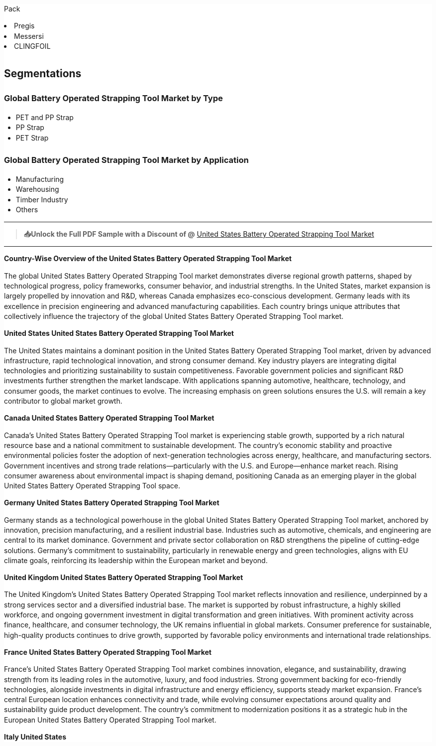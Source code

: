 Pack</li><li>Pregis</li><li>Messersi</li><li>CLINGFOIL</li></ul></p><p><h2>Segmentations</h2><h3>Global Battery Operated Strapping Tool Market by Type</h3><ul><li>PET and PP Strap</li><li>PP Strap</li><li>PET Strap</li></ul><h3>Global Battery Operated Strapping Tool Market by Application</h3><ul><li>Manufacturing</li><li>Warehousing</li><li>Timber Industry</li><li>Others</li></ul></p><hr /><blockquote><p><strong>📥Unlock the Full PDF Sample with a Discount of @</strong> <a href="https://www.marketresearchintellect.com/ask-for-discount/?rid=1034098&amp;utm_source=Github-April&amp;utm_medium=016">United States Battery Operated Strapping Tool Market</a></p></blockquote><hr /><p class="" data-start="217" data-end="261"><strong data-start="217" data-end="261">Country-Wise Overview of the United States Battery Operated Strapping Tool Market</strong></p><p class="" data-start="263" data-end="774">The global United States Battery Operated Strapping Tool market demonstrates diverse regional growth patterns, shaped by technological progress, policy frameworks, consumer behavior, and industrial strengths. In the United States, market expansion is largely propelled by innovation and R&amp;D, whereas Canada emphasizes eco-conscious development. Germany leads with its excellence in precision engineering and advanced manufacturing capabilities. Each country brings unique attributes that collectively influence the trajectory of the global United States Battery Operated Strapping Tool market.</p><p class="" data-start="776" data-end="1421"><strong data-start="776" data-end="805">United States United States Battery Operated Strapping Tool Market</strong></p><p class="" data-start="776" data-end="1421">The United States maintains a dominant position in the United States Battery Operated Strapping Tool market, driven by advanced infrastructure, rapid technological innovation, and strong consumer demand. Key industry players are integrating digital technologies and prioritizing sustainability to sustain competitiveness. Favorable government policies and significant R&amp;D investments further strengthen the market landscape. With applications spanning automotive, healthcare, technology, and consumer goods, the market continues to evolve. The increasing emphasis on green solutions ensures the U.S. will remain a key contributor to global market growth.</p><p class="" data-start="1423" data-end="2019"><strong data-start="1423" data-end="1445">Canada United States Battery Operated Strapping Tool Market</strong></p><p class="" data-start="1423" data-end="2019">Canada&rsquo;s United States Battery Operated Strapping Tool market is experiencing stable growth, supported by a rich natural resource base and a national commitment to sustainable development. The country&rsquo;s economic stability and proactive environmental policies foster the adoption of next-generation technologies across energy, healthcare, and manufacturing sectors. Government incentives and strong trade relations&mdash;particularly with the U.S. and Europe&mdash;enhance market reach. Rising consumer awareness about environmental impact is shaping demand, positioning Canada as an emerging player in the global United States Battery Operated Strapping Tool space.</p><p class="" data-start="2021" data-end="2591"><strong data-start="2021" data-end="2044">Germany United States Battery Operated Strapping Tool Market</strong></p><p class="" data-start="2021" data-end="2591">Germany stands as a technological powerhouse in the global United States Battery Operated Strapping Tool market, anchored by innovation, precision manufacturing, and a resilient industrial base. Industries such as automotive, chemicals, and engineering are central to its market dominance. Government and private sector collaboration on R&amp;D strengthens the pipeline of cutting-edge solutions. Germany&rsquo;s commitment to sustainability, particularly in renewable energy and green technologies, aligns with EU climate goals, reinforcing its leadership within the European market and beyond.</p><p class="" data-start="2593" data-end="3221"><strong data-start="2593" data-end="2623">United Kingdom United States Battery Operated Strapping Tool Market</strong></p><p class="" data-start="2593" data-end="3221">The United Kingdom&rsquo;s United States Battery Operated Strapping Tool market reflects innovation and resilience, underpinned by a strong services sector and a diversified industrial base. The market is supported by robust infrastructure, a highly skilled workforce, and ongoing government investment in digital transformation and green initiatives. With prominent activity across finance, healthcare, and consumer technology, the UK remains influential in global markets. Consumer preference for sustainable, high-quality products continues to drive growth, supported by favorable policy environments and international trade relationships.</p><p class="" data-start="3223" data-end="3838"><strong data-start="3223" data-end="3245">France United States Battery Operated Strapping Tool Market</strong></p><p class="" data-start="3223" data-end="3838">France&rsquo;s United States Battery Operated Strapping Tool market combines innovation, elegance, and sustainability, drawing strength from its leading roles in the automotive, luxury, and food industries. Strong government backing for eco-friendly technologies, alongside investments in digital infrastructure and energy efficiency, supports steady market expansion. France&rsquo;s central European location enhances connectivity and trade, while evolving consumer expectations around quality and sustainability guide product development. The country&rsquo;s commitment to modernization positions it as a strategic hub in the European United States Battery Operated Strapping Tool market.</p><p class="" data-start="3840" data-end="4422"><strong data-start="3840" data-end="3861">Italy United States